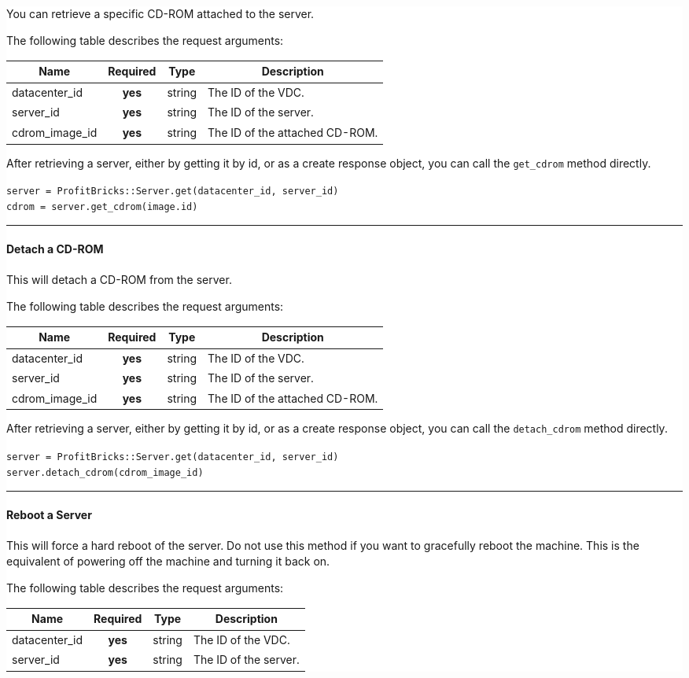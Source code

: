 You can retrieve a specific CD-ROM attached to the server.

The following table describes the request arguments:

| Name| Required | Type | Description |
|---|:-:|---|---|
| datacenter_id | **yes** | string | The ID of the VDC. |
| server_id | **yes** | string | The ID of the server. |
| cdrom_image_id | **yes** | string | The ID of the attached CD-ROM. |

After retrieving a server, either by getting it by id, or as a create response object, you can call the `get_cdrom` method directly.

```
server = ProfitBricks::Server.get(datacenter_id, server_id)
cdrom = server.get_cdrom(image.id)
```

---

#### Detach a CD-ROM

This will detach a CD-ROM from the server.

The following table describes the request arguments:

| Name| Required | Type | Description |
|---|:-:|---|---|
| datacenter_id | **yes** | string | The ID of the VDC. |
| server_id | **yes** | string | The ID of the server. |
| cdrom_image_id | **yes** | string | The ID of the attached CD-ROM. |

After retrieving a server, either by getting it by id, or as a create response object, you can call the `detach_cdrom` method directly.

```
server = ProfitBricks::Server.get(datacenter_id, server_id)
server.detach_cdrom(cdrom_image_id)
```

---

#### Reboot a Server

This will force a hard reboot of the server. Do not use this method if you want to gracefully reboot the machine. This is the equivalent of powering off the machine and turning it back on.

The following table describes the request arguments:

| Name| Required | Type | Description |
|---|:-:|---|---|
| datacenter_id | **yes** | string | The ID of the VDC. |
| server_id | **yes** | string | The ID of the server. |
